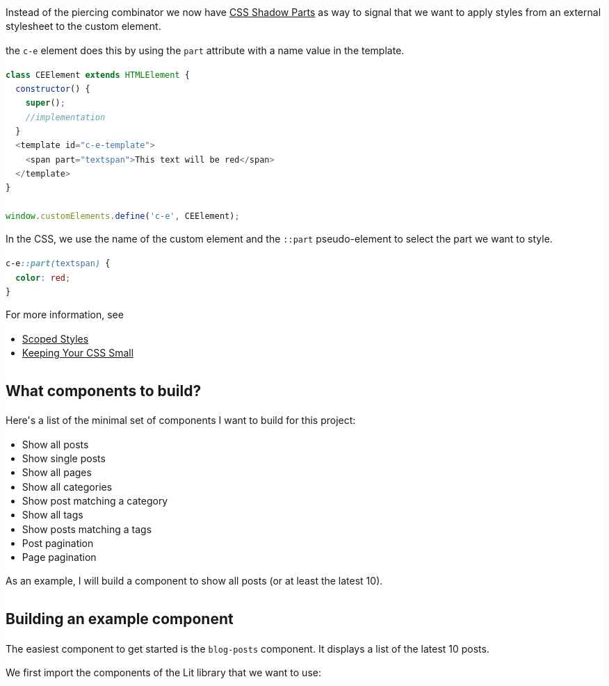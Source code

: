 Instead of the piercing combinator we now have [CSS Shadow Parts](https://drafts.csswg.org/css-shadow-parts/) as way to signal that we want to apply styles from an external stylesheet to the custom element.

the `c-e` element does this by using the `part` attribute with a name value in the template.

```js
class CEElement extends HTMLElement {
  constructor() {
    super();
    //implementation
  }
  <template id="c-e-template">
    <span part="textspan">This text will be red</span>
  </template>
}

window.customElements.define('c-e', CEElement);
```

In the CSS, we use the name of the custom element and the `::part` pseudo-element to select the part we want to style.

```css
c-e::part(textspan) {
  color: red;
}
```

For more information, see

* [Scoped Styles](https://drafts.csswg.org/css-cascade-6/#scoped-styles)
* [Keeping Your CSS Small](https://www.xanthir.com/talks/2022-06-10/)

## What components to build?

Here's a list of the minimal set of components I want to build for this project:

* Show all posts
* Show single posts
* Show all pages
* Show all categories
* Show post matching a category
* Show all tags
* Show posts matching a tags
* Post pagination
* Page pagination

As an example, I will build a component to show all posts (or at least the latest 10).

## Building an example component

The easiest component to get started is the `blog-posts` component. It displays a list of the latest 10 posts.

We first import the components of the Lit library that we want to use:
